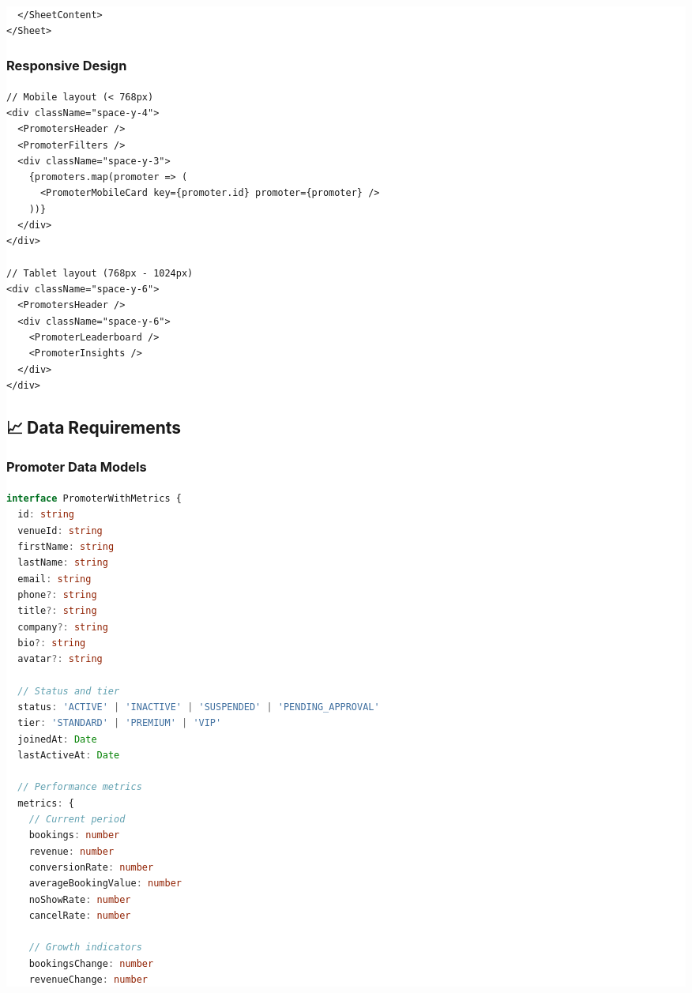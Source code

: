 ```tsx
  </SheetContent>
</Sheet>
```

### Responsive Design
```tsx
// Mobile layout (< 768px)
<div className="space-y-4">
  <PromotersHeader />
  <PromoterFilters />
  <div className="space-y-3">
    {promoters.map(promoter => (
      <PromoterMobileCard key={promoter.id} promoter={promoter} />
    ))}
  </div>
</div>

// Tablet layout (768px - 1024px)
<div className="space-y-6">
  <PromotersHeader />
  <div className="space-y-6">
    <PromoterLeaderboard />
    <PromoterInsights />
  </div>
</div>
```

## 📈 Data Requirements

### Promoter Data Models
```typescript
interface PromoterWithMetrics {
  id: string
  venueId: string
  firstName: string
  lastName: string
  email: string
  phone?: string
  title?: string
  company?: string
  bio?: string
  avatar?: string
  
  // Status and tier
  status: 'ACTIVE' | 'INACTIVE' | 'SUSPENDED' | 'PENDING_APPROVAL'
  tier: 'STANDARD' | 'PREMIUM' | 'VIP'
  joinedAt: Date
  lastActiveAt: Date
  
  // Performance metrics
  metrics: {
    // Current period
    bookings: number
    revenue: number
    conversionRate: number
    averageBookingValue: number
    noShowRate: number
    cancelRate: number
    
    // Growth indicators
    bookingsChange: number
    revenueChange: number
```